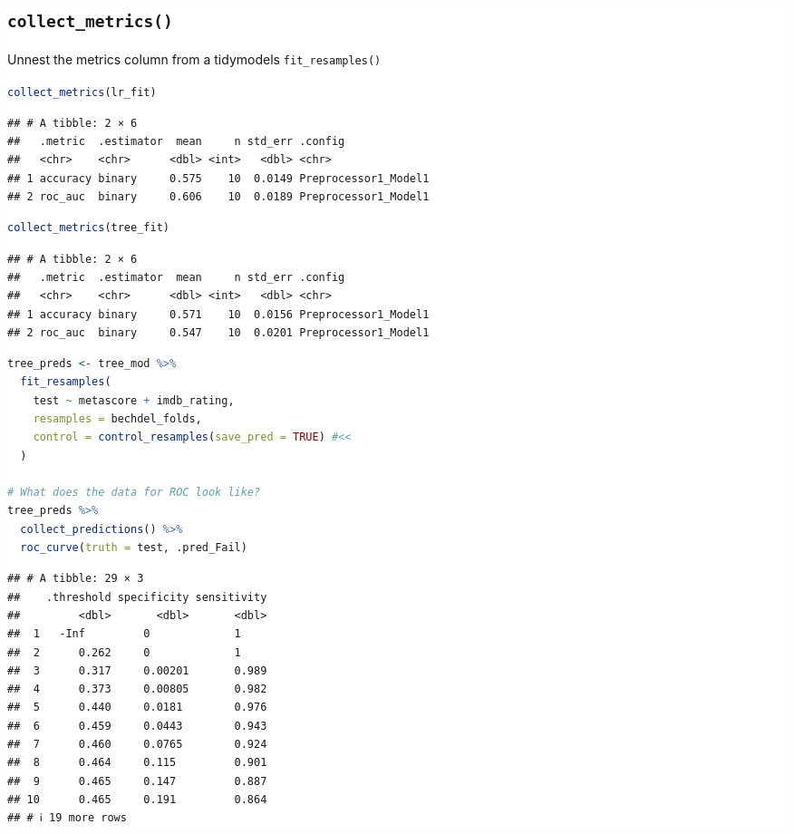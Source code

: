 ## `collect_metrics()`

Unnest the metrics column from a tidymodels `fit_resamples()`


```r
collect_metrics(lr_fit)
```

```
## # A tibble: 2 × 6
##   .metric  .estimator  mean     n std_err .config             
##   <chr>    <chr>      <dbl> <int>   <dbl> <chr>               
## 1 accuracy binary     0.575    10  0.0149 Preprocessor1_Model1
## 2 roc_auc  binary     0.606    10  0.0189 Preprocessor1_Model1
```

```r
collect_metrics(tree_fit)
```

```
## # A tibble: 2 × 6
##   .metric  .estimator  mean     n std_err .config             
##   <chr>    <chr>      <dbl> <int>   <dbl> <chr>               
## 1 accuracy binary     0.571    10  0.0156 Preprocessor1_Model1
## 2 roc_auc  binary     0.547    10  0.0201 Preprocessor1_Model1
```


```r
tree_preds <- tree_mod %>% 
  fit_resamples(
    test ~ metascore + imdb_rating, 
    resamples = bechdel_folds,
    control = control_resamples(save_pred = TRUE) #<<
  )

# What does the data for ROC look like?
tree_preds %>% 
  collect_predictions() %>% 
  roc_curve(truth = test, .pred_Fail)  
```

```
## # A tibble: 29 × 3
##    .threshold specificity sensitivity
##         <dbl>       <dbl>       <dbl>
##  1   -Inf         0             1    
##  2      0.262     0             1    
##  3      0.317     0.00201       0.989
##  4      0.373     0.00805       0.982
##  5      0.440     0.0181        0.976
##  6      0.459     0.0443        0.943
##  7      0.460     0.0765        0.924
##  8      0.464     0.115         0.901
##  9      0.465     0.147         0.887
## 10      0.465     0.191         0.864
## # ℹ 19 more rows
```

